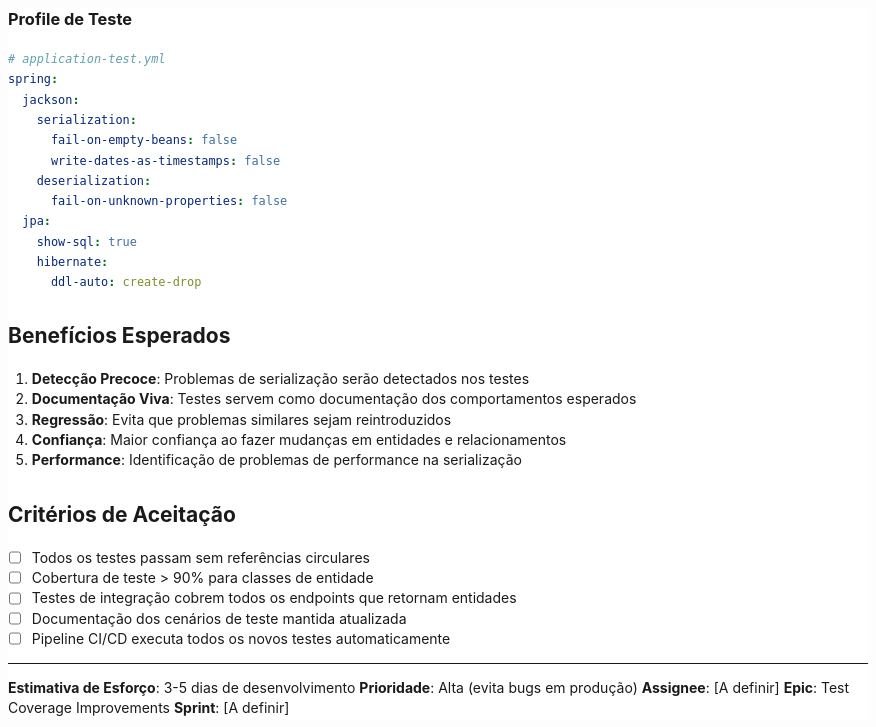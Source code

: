 ### Profile de Teste
```yaml
# application-test.yml
spring:
  jackson:
    serialization:
      fail-on-empty-beans: false
      write-dates-as-timestamps: false
    deserialization:
      fail-on-unknown-properties: false
  jpa:
    show-sql: true
    hibernate:
      ddl-auto: create-drop
```

## Benefícios Esperados

1. **Detecção Precoce**: Problemas de serialização serão detectados nos testes
2. **Documentação Viva**: Testes servem como documentação dos comportamentos esperados
3. **Regressão**: Evita que problemas similares sejam reintroduzidos
4. **Confiança**: Maior confiança ao fazer mudanças em entidades e relacionamentos
5. **Performance**: Identificação de problemas de performance na serialização

## Critérios de Aceitação

- [ ] Todos os testes passam sem referências circulares
- [ ] Cobertura de teste > 90% para classes de entidade
- [ ] Testes de integração cobrem todos os endpoints que retornam entidades
- [ ] Documentação dos cenários de teste mantida atualizada
- [ ] Pipeline CI/CD executa todos os novos testes automaticamente

---

**Estimativa de Esforço**: 3-5 dias de desenvolvimento
**Prioridade**: Alta (evita bugs em produção)
**Assignee**: [A definir]
**Epic**: Test Coverage Improvements
**Sprint**: [A definir]